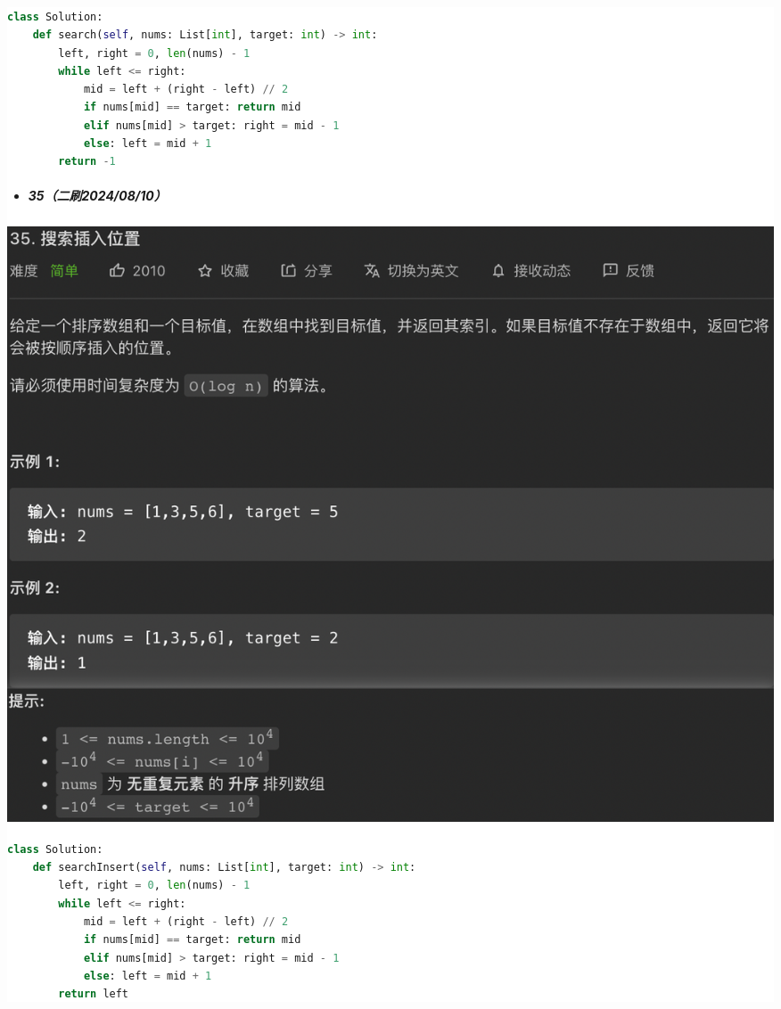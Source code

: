 ```python
class Solution:
    def search(self, nums: List[int], target: int) -> int:
        left, right = 0, len(nums) - 1
        while left <= right:
            mid = left + (right - left) // 2
            if nums[mid] == target: return mid
            elif nums[mid] > target: right = mid - 1
            else: left = mid + 1
        return -1
```

- ##### 35（二刷2024/08/10）

![image-20230508163823044](./leetcode/image-20230508163823044.png)

```python
class Solution:
    def searchInsert(self, nums: List[int], target: int) -> int:
        left, right = 0, len(nums) - 1
        while left <= right:
            mid = left + (right - left) // 2
            if nums[mid] == target: return mid
            elif nums[mid] > target: right = mid - 1
            else: left = mid + 1
        return left
```
